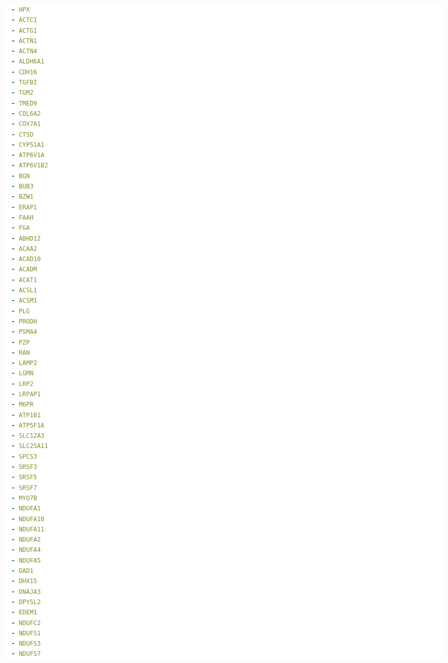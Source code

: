 ```yaml
  - HPX
  - ACTC1
  - ACTG1
  - ACTN1
  - ACTN4
  - ALDH6A1
  - CDH16
  - TGFBI
  - TGM2
  - TMED9
  - COL6A2
  - COX7A1
  - CTSD
  - CYP51A1
  - ATP6V1A
  - ATP6V1B2
  - BGN
  - BUB3
  - BZW1
  - ERAP1
  - FAAH
  - FGA
  - ABHD12
  - ACAA2
  - ACAD10
  - ACADM
  - ACAT1
  - ACSL1
  - ACSM1
  - PLG
  - PRODH
  - PSMA4
  - PZP
  - RAN
  - LAMP2
  - LGMN
  - LRP2
  - LRPAP1
  - M6PR
  - ATP1B1
  - ATP5F1A
  - SLC12A3
  - SLC25A11
  - SPCS3
  - SRSF3
  - SRSF5
  - SRSF7
  - MYO7B
  - NDUFA1
  - NDUFA10
  - NDUFA11
  - NDUFA2
  - NDUFA4
  - NDUFA5
  - DAD1
  - DHX15
  - DNAJA3
  - DPYSL2
  - EDEM1
  - NDUFC2
  - NDUFS1
  - NDUFS3
  - NDUFS7
```